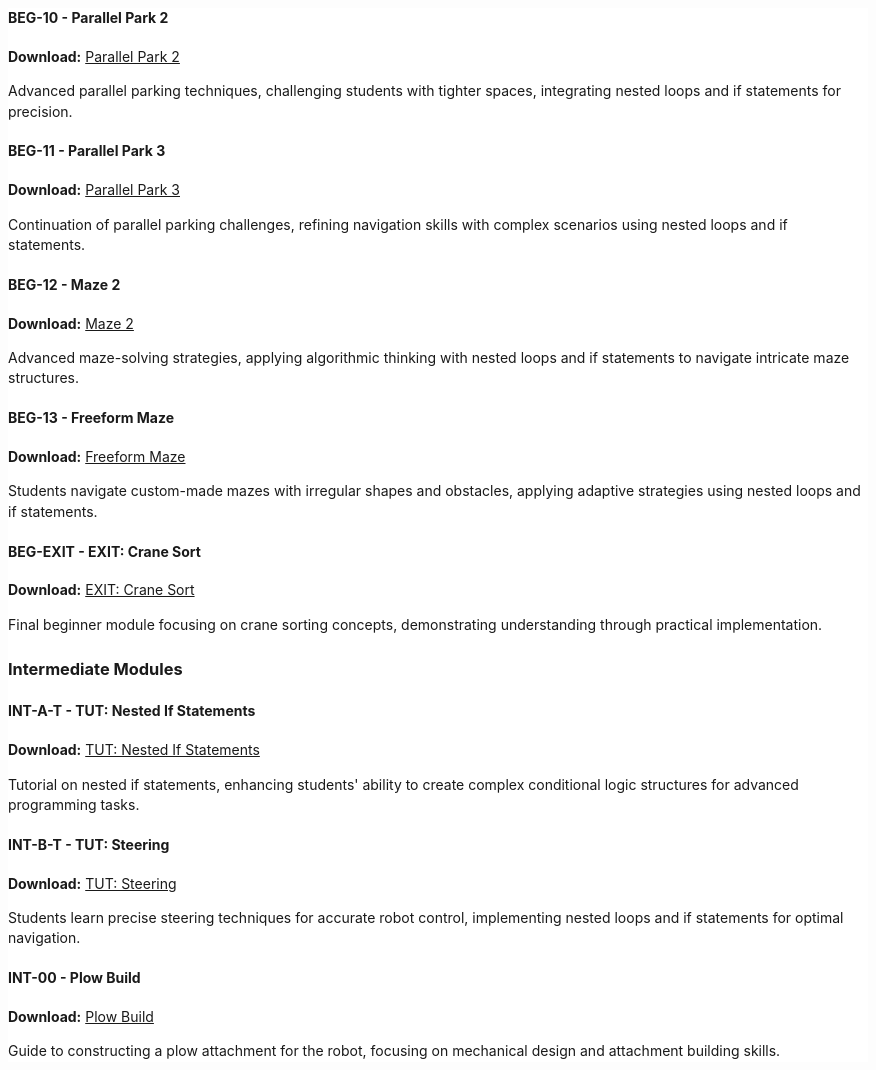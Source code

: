 #### BEG-10 - Parallel Park 2

**Download:** [Parallel Park 2](1_basic/BEG-10_Parallel-Park-2.llsp3)

Advanced parallel parking techniques, challenging students with tighter spaces, integrating nested loops and if statements for precision.

#### BEG-11 - Parallel Park 3

**Download:** [Parallel Park 3](1_basic/BEG-11_Parallel-Park-3.llsp3)

Continuation of parallel parking challenges, refining navigation skills with complex scenarios using nested loops and if statements.

#### BEG-12 - Maze 2

**Download:** [Maze 2](1_basic/BEG-12_Maze-2.llsp3)

Advanced maze-solving strategies, applying algorithmic thinking with nested loops and if statements to navigate intricate maze structures.

#### BEG-13 - Freeform Maze

**Download:** [Freeform Maze](1_basic/BEG-13_Freeform-Maze.llsp3)

Students navigate custom-made mazes with irregular shapes and obstacles, applying adaptive strategies using nested loops and if statements.

#### BEG-EXIT - EXIT: Crane Sort

**Download:** [EXIT: Crane Sort](2_intermediate/BEG-EXIT_Crane-Sort.llsp3)

Final beginner module focusing on crane sorting concepts, demonstrating understanding through practical implementation.

### Intermediate Modules

#### INT-A-T - TUT: Nested If Statements

**Download:** [TUT: Nested If Statements](2_intermediate/INT-A-T_Nested-If-Statements.llsp3)

Tutorial on nested if statements, enhancing students' ability to create complex conditional logic structures for advanced programming tasks.

#### INT-B-T - TUT: Steering

**Download:** [TUT: Steering](2_intermediate/INT-B-T_Steering.llsp3)

Students learn precise steering techniques for accurate robot control, implementing nested loops and if statements for optimal navigation.

#### INT-00 - Plow Build

**Download:** [Plow Build](2_intermediate/INT-00_Plow-Build.pdf)

Guide to constructing a plow attachment for the robot, focusing on mechanical design and attachment building skills.

